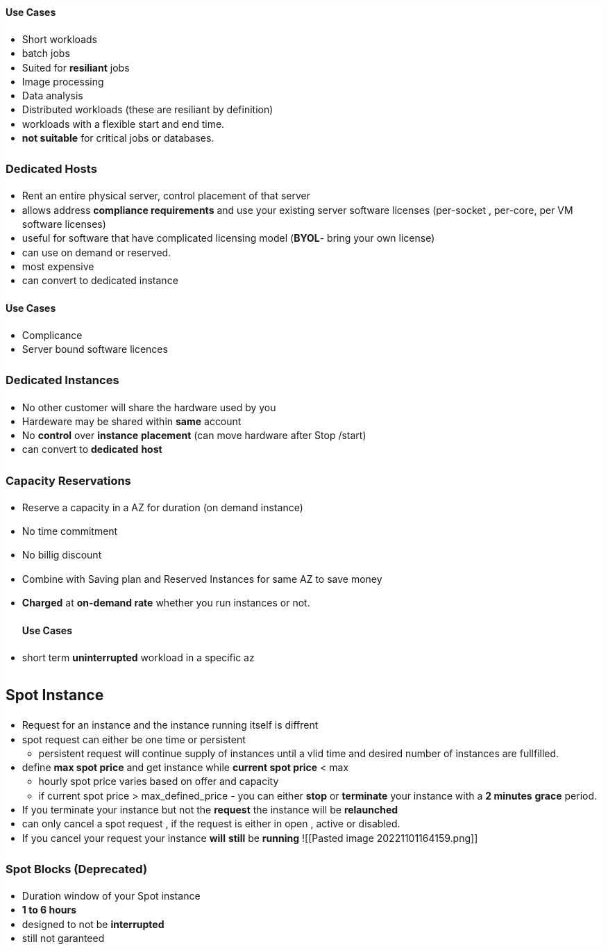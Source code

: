 #### Use Cases
- Short workloads
- batch jobs
- Suited for **resiliant** jobs
- Image processing 
- Data analysis 
- Distributed workloads (these are resiliant by definition)
- workloads with a flexible start and end time.
- **not suitable** for critical jobs or databases.


### Dedicated Hosts
- Rent an entire physical server, control placement of that server
- allows address **compliance requirements** and use your existing server software licenses (per-socket , per-core, per VM software licenses)
- useful for software that have complicated licensing model (**BYOL**- bring your own license)
- can use on demand or reserved.
- most expensive 
- can convert to dedicated instance

#### Use Cases
- Complicance
- Server bound software licences

### Dedicated Instances
- No other customer will share the hardware used by you
- Hardeware may be shared within **same** account
- No **control** over **instance** **placement** (can move hardware after Stop /start)
- can convert to **dedicated** **host**

### Capacity Reservations
- Reserve a capacity in a AZ for duration (on demand instance)
- No time commitment
- No billig discount
- Combine with Saving plan and Reserved Instances for same AZ to save money
- **Charged**  at **on-demand rate** whether you run instances or not.

  #### Use Cases
- short term **uninterrupted** workload in a specific az

## Spot Instance
- Request for an instance and the instance running itself is diffrent 
- spot request can either be one time or persistent
	- persistent request will continue supply of instances until a vlid time and desired number of instances are fullfilled.
- define **max spot price** and get instance while **current spot price** < max
	- hourly spot price varies based on offer and capacity
	- if current spot price > max_defined_price - you can either **stop** or **terminate** your instance with a **2 minutes** **grace** period.
- If you terminate your instance but not the **request** the instance will be **relaunched**
- can only cancel a spot request , if the request is either in open , active or disabled.
- If you cancel your request your instance **will** **still** be **running**
![[Pasted image 20221101164159.png]]
### Spot Blocks (Deprecated)
- Duration window of your Spot instance 
- **1 to 6 hours**
- designed to not be **interrupted**
- still not garanteed 
